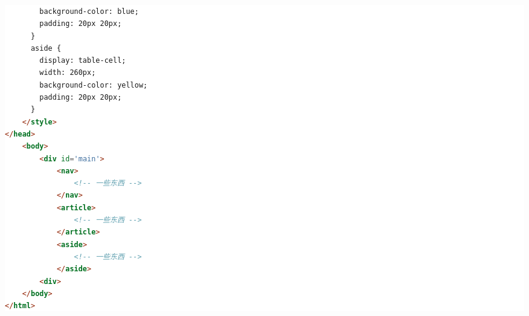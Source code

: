``` html
        background-color: blue;
        padding: 20px 20px;
      } 
      aside {
        display: table-cell;
        width: 260px;
        background-color: yellow;
        padding: 20px 20px;
      }
    </style>
</head>
    <body>
        <div id='main'>
            <nav>
                <!-- 一些东西 -->
            </nav>
            <article>
                <!-- 一些东西 -->
            </article>
            <aside>
                <!-- 一些东西 -->
            </aside>
        <div>
    </body>
</html>
```
